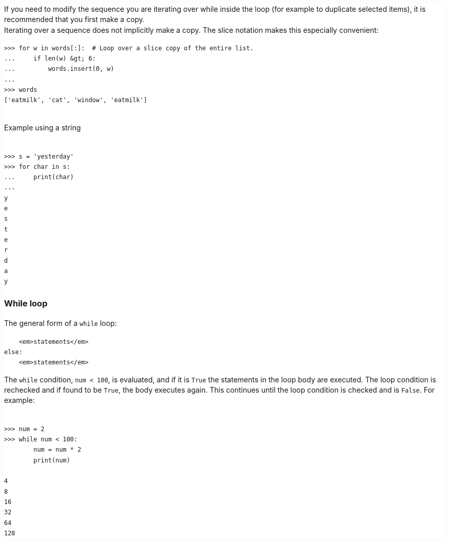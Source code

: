If you need to modify the sequence you are iterating over while inside
the loop (for example to duplicate selected items), it is recommended
that you first make a copy.  
Iterating over a sequence does not implicitly make a copy. The slice
notation makes this especially convenient:

``` 
>>> for w in words[:]:  # Loop over a slice copy of the entire list.
...     if len(w) &gt; 6:
...         words.insert(0, w)
...
>>> words
['eatmilk', 'cat', 'window', 'eatmilk']
   
```

Example using a string

``` 

>>> s = 'yesterday'
>>> for char in s:
...     print(char)
... 
y
e
s
t
e
r
d
a
y                            
```

### While loop

The general form of a `while` loop:

```while <em>expression</em>:
    <em>statements</em>
else:
    <em>statements</em>
```

The `while` condition, `num < 100`, is evaluated, and if it is `True`
the statements in the loop body are executed. The loop condition is
rechecked and if found to be `True`, the body executes again. This
continues until the loop condition is checked and is `False`. For
example:

``` 

>>> num = 2
>>> while num < 100:
        num = num * 2
        print(num)
        
4
8
16
32
64
128                     
```
